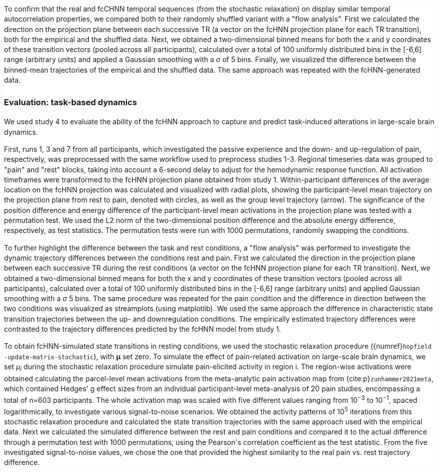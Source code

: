 To confirm that the real and fcCHNN temporal sequences (from the stochastic relaxation) on display similar temporal autocorrelation properties, we compared both to their randomly shuffled variant with a "flow analysis".
First we calculated the direction on the projection plane between each successive TR (a vector on the fcHNN projection plane for each TR transition), both for the empirical and the shuffled data.
Next, we obtained a two-dimensional binned means for both the x and y coordinates of these transition vectors (pooled across all participants), calculated over a total of 100 uniformly distributed bins in the [-6,6] range (arbitrary units) and applied a Gaussian smoothing with a $\sigma$ of 5 bins. 
Finally, we visualized the difference between the binned-mean trajectories of the empirical and the shuffled data.
The same approach was repeated with the fcHNN-generated data.


### Evaluation: task-based dynamics

We used study 4 to evaluate the ability of the fcHNN approach to capture and predict task-induced alterations in large-scale brain dynamics.

First, runs 1, 3 and 7 from all participants, which investigated the passive experience and the down- and up-regulation of pain, respectively, was preprocessed with the same workflow used to preprocess studies 1-3. Regional timeseries data was grouped to "pain" and "rest" blocks, taking into account a 6-second delay to adjust for the hemodynamic response function. All activation timeframes were transformed to the fcHNN projection plane obtained from study 1. Within-participant differences of the average location on the fcHNN projection was calculated and visualized with radial plots, showing the participant-level mean trajectory on the projection plane from rest to pain, denoted with circles, as well as the group level trajectory (arrow). The significance of the position difference and energy difference of the participant-level mean activations in the projection plane was tested with a permutation test. We used the L2 norm of the two-dimensional position difference and the absolute energy difference, respectively, as test statistics. The permutation tests were run with 1000 permutations, randomly swapping the conditions.

To further highlight the difference between the task and rest conditions, a "flow analysis" was performed to investigate the dynamic trajectory differences between the conditions rest and pain. First we calculated the direction in the projection plane between each successive TR during the rest conditions (a vector on the fcHNN projection plane for each TR transition). Next, we obtained a two-dimensional binned means for both the x and y coordinates of these transition vectors (pooled across all participants), calculated over a total of 100 uniformly distributed bins in the [-6,6] range (arbitrary units) and applied Gaussian smoothing with a $\sigma$ 5 bins. 
The same procedure was repeated for the pain condition and the difference in direction between the two conditions was visualized as streamplots (using matplotlib). We used the same approach the difference in characteristic state transition trajectories between the up- and downregulation conditions. The empirically estimated trajectory differences were contrasted to the trajectory differences predicted by the fcHNN model from study 1.

To obtain fcHNN-simulated state transitions in resting conditions, we used the stochastic relaxation procedure ({numref}`hopfield-update-matrix-stochastic`), with $\mathbf{\mu}$ set zero.
To simulate the effect of pain-related activation on large-scale brain dynamics, we set $\mu_i$ during the stochastic relaxation procedure simulate pain-elicited activity in region i. The region-wise activations were obtained calculating the parcel-level mean activations from the meta-analytic pain activation map from {cite:p}`zunhammer2021meta`, which contained Hedges' g effect sizes from an individual participant-level meta-analysis of 20 pain studies, encompassing a total of n=603 participants. The whole activation map was scaled with five different values ranging from $10^{-3}$ to $10^{-1}$, spaced logarithmically, to investigate various signal-to-noise scenarios.
We obtained the activity patterns of $10^5$ iterations from this stochastic relaxation procedure and calculated the state transition trajectories with the same approach used with the empirical data.
Next we calculated the simulated difference between the rest and pain conditions and compared it to the actual difference through a permutation test with 1000 permutations, using the Pearson's correlation coefficient as the test statistic.
From the five investigated signal-to-noise values, we chose the one that provided the highest similarity to the real pain vs. rest trajectory difference.
